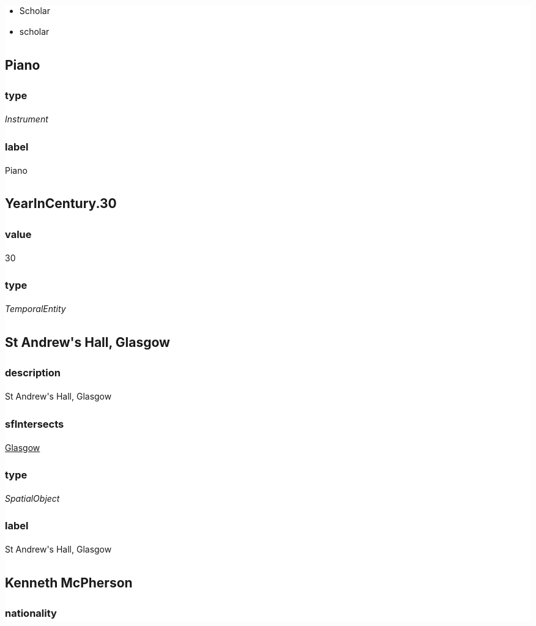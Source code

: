  - Scholar

 - scholar

## Piano

### type


*Instrument*

### label


Piano

## YearInCentury.30

### value


30

### type


*TemporalEntity*

## St Andrew's Hall, Glasgow

### description


St Andrew's Hall, Glasgow

### sfIntersects


[Glasgow](#Glasgow)

### type


*SpatialObject*

### label


St Andrew's Hall, Glasgow

## Kenneth McPherson

### nationality
